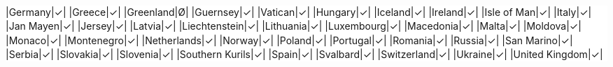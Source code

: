 |Germany|✓|
|Greece|✓|
|Greenland|Ø|
|Guernsey|✓|
|Vatican|✓|
|Hungary|✓|
|Iceland|✓|
|Ireland|✓|
|Isle of Man|✓|
|Italy|✓|
|Jan Mayen|✓|
|Jersey|✓|
|Latvia|✓|
|Liechtenstein|✓|
|Lithuania|✓|
|Luxembourg|✓|
|Macedonia|✓|
|Malta|✓|
|Moldova|✓|
|Monaco|✓|
|Montenegro|✓|
|Netherlands|✓|
|Norway|✓|
|Poland|✓|
|Portugal|✓|
|Romania|✓|
|Russia|✓|
|San Marino|✓|
|Serbia|✓|
|Slovakia|✓|
|Slovenia|✓|
|Southern Kurils|✓|
|Spain|✓|
|Svalbard|✓|
|Switzerland|✓|
|Ukraine|✓|
|United Kingdom|✓|